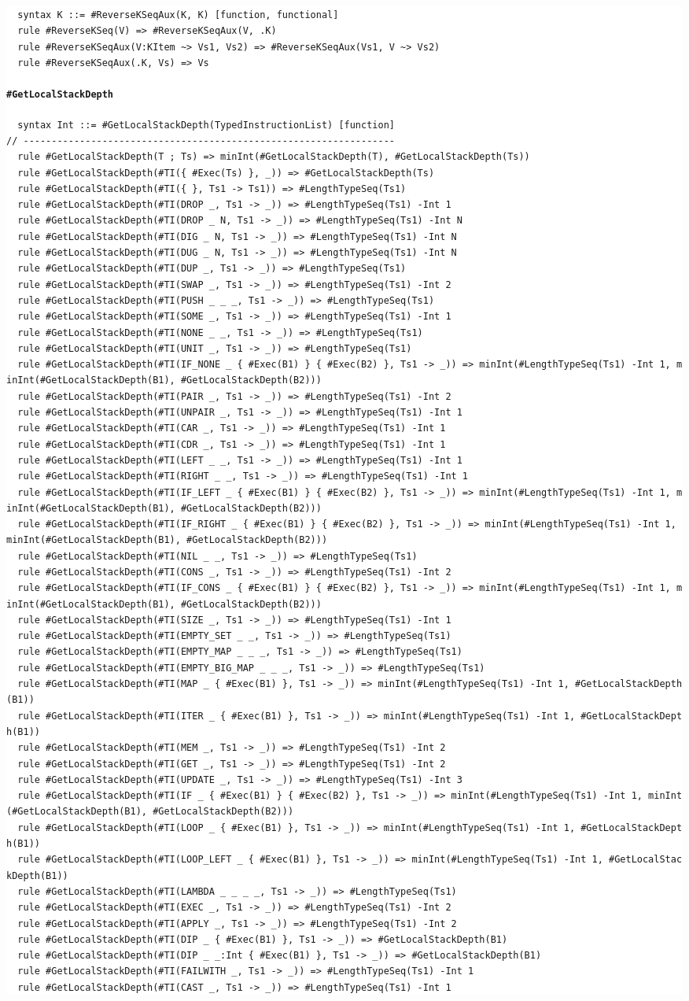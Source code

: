 ```symbolic
  syntax K ::= #ReverseKSeqAux(K, K) [function, functional]
  rule #ReverseKSeq(V) => #ReverseKSeqAux(V, .K)
  rule #ReverseKSeqAux(V:KItem ~> Vs1, Vs2) => #ReverseKSeqAux(Vs1, V ~> Vs2)
  rule #ReverseKSeqAux(.K, Vs) => Vs
```

#### `#GetLocalStackDepth`

```k
  syntax Int ::= #GetLocalStackDepth(TypedInstructionList) [function]
// ------------------------------------------------------------------
  rule #GetLocalStackDepth(T ; Ts) => minInt(#GetLocalStackDepth(T), #GetLocalStackDepth(Ts))
  rule #GetLocalStackDepth(#TI({ #Exec(Ts) }, _)) => #GetLocalStackDepth(Ts)
  rule #GetLocalStackDepth(#TI({ }, Ts1 -> Ts1)) => #LengthTypeSeq(Ts1)
  rule #GetLocalStackDepth(#TI(DROP _, Ts1 -> _)) => #LengthTypeSeq(Ts1) -Int 1
  rule #GetLocalStackDepth(#TI(DROP _ N, Ts1 -> _)) => #LengthTypeSeq(Ts1) -Int N
  rule #GetLocalStackDepth(#TI(DIG _ N, Ts1 -> _)) => #LengthTypeSeq(Ts1) -Int N
  rule #GetLocalStackDepth(#TI(DUG _ N, Ts1 -> _)) => #LengthTypeSeq(Ts1) -Int N
  rule #GetLocalStackDepth(#TI(DUP _, Ts1 -> _)) => #LengthTypeSeq(Ts1)
  rule #GetLocalStackDepth(#TI(SWAP _, Ts1 -> _)) => #LengthTypeSeq(Ts1) -Int 2
  rule #GetLocalStackDepth(#TI(PUSH _ _ _, Ts1 -> _)) => #LengthTypeSeq(Ts1)
  rule #GetLocalStackDepth(#TI(SOME _, Ts1 -> _)) => #LengthTypeSeq(Ts1) -Int 1
  rule #GetLocalStackDepth(#TI(NONE _ _, Ts1 -> _)) => #LengthTypeSeq(Ts1)
  rule #GetLocalStackDepth(#TI(UNIT _, Ts1 -> _)) => #LengthTypeSeq(Ts1)
  rule #GetLocalStackDepth(#TI(IF_NONE _ { #Exec(B1) } { #Exec(B2) }, Ts1 -> _)) => minInt(#LengthTypeSeq(Ts1) -Int 1, minInt(#GetLocalStackDepth(B1), #GetLocalStackDepth(B2)))
  rule #GetLocalStackDepth(#TI(PAIR _, Ts1 -> _)) => #LengthTypeSeq(Ts1) -Int 2
  rule #GetLocalStackDepth(#TI(UNPAIR _, Ts1 -> _)) => #LengthTypeSeq(Ts1) -Int 1
  rule #GetLocalStackDepth(#TI(CAR _, Ts1 -> _)) => #LengthTypeSeq(Ts1) -Int 1
  rule #GetLocalStackDepth(#TI(CDR _, Ts1 -> _)) => #LengthTypeSeq(Ts1) -Int 1
  rule #GetLocalStackDepth(#TI(LEFT _ _, Ts1 -> _)) => #LengthTypeSeq(Ts1) -Int 1
  rule #GetLocalStackDepth(#TI(RIGHT _ _, Ts1 -> _)) => #LengthTypeSeq(Ts1) -Int 1
  rule #GetLocalStackDepth(#TI(IF_LEFT _ { #Exec(B1) } { #Exec(B2) }, Ts1 -> _)) => minInt(#LengthTypeSeq(Ts1) -Int 1, minInt(#GetLocalStackDepth(B1), #GetLocalStackDepth(B2)))
  rule #GetLocalStackDepth(#TI(IF_RIGHT _ { #Exec(B1) } { #Exec(B2) }, Ts1 -> _)) => minInt(#LengthTypeSeq(Ts1) -Int 1, minInt(#GetLocalStackDepth(B1), #GetLocalStackDepth(B2)))
  rule #GetLocalStackDepth(#TI(NIL _ _, Ts1 -> _)) => #LengthTypeSeq(Ts1)
  rule #GetLocalStackDepth(#TI(CONS _, Ts1 -> _)) => #LengthTypeSeq(Ts1) -Int 2
  rule #GetLocalStackDepth(#TI(IF_CONS _ { #Exec(B1) } { #Exec(B2) }, Ts1 -> _)) => minInt(#LengthTypeSeq(Ts1) -Int 1, minInt(#GetLocalStackDepth(B1), #GetLocalStackDepth(B2)))
  rule #GetLocalStackDepth(#TI(SIZE _, Ts1 -> _)) => #LengthTypeSeq(Ts1) -Int 1
  rule #GetLocalStackDepth(#TI(EMPTY_SET _ _, Ts1 -> _)) => #LengthTypeSeq(Ts1)
  rule #GetLocalStackDepth(#TI(EMPTY_MAP _ _ _, Ts1 -> _)) => #LengthTypeSeq(Ts1)
  rule #GetLocalStackDepth(#TI(EMPTY_BIG_MAP _ _ _, Ts1 -> _)) => #LengthTypeSeq(Ts1)
  rule #GetLocalStackDepth(#TI(MAP _ { #Exec(B1) }, Ts1 -> _)) => minInt(#LengthTypeSeq(Ts1) -Int 1, #GetLocalStackDepth(B1))
  rule #GetLocalStackDepth(#TI(ITER _ { #Exec(B1) }, Ts1 -> _)) => minInt(#LengthTypeSeq(Ts1) -Int 1, #GetLocalStackDepth(B1))
  rule #GetLocalStackDepth(#TI(MEM _, Ts1 -> _)) => #LengthTypeSeq(Ts1) -Int 2
  rule #GetLocalStackDepth(#TI(GET _, Ts1 -> _)) => #LengthTypeSeq(Ts1) -Int 2
  rule #GetLocalStackDepth(#TI(UPDATE _, Ts1 -> _)) => #LengthTypeSeq(Ts1) -Int 3
  rule #GetLocalStackDepth(#TI(IF _ { #Exec(B1) } { #Exec(B2) }, Ts1 -> _)) => minInt(#LengthTypeSeq(Ts1) -Int 1, minInt(#GetLocalStackDepth(B1), #GetLocalStackDepth(B2)))
  rule #GetLocalStackDepth(#TI(LOOP _ { #Exec(B1) }, Ts1 -> _)) => minInt(#LengthTypeSeq(Ts1) -Int 1, #GetLocalStackDepth(B1))
  rule #GetLocalStackDepth(#TI(LOOP_LEFT _ { #Exec(B1) }, Ts1 -> _)) => minInt(#LengthTypeSeq(Ts1) -Int 1, #GetLocalStackDepth(B1))
  rule #GetLocalStackDepth(#TI(LAMBDA _ _ _ _, Ts1 -> _)) => #LengthTypeSeq(Ts1)
  rule #GetLocalStackDepth(#TI(EXEC _, Ts1 -> _)) => #LengthTypeSeq(Ts1) -Int 2
  rule #GetLocalStackDepth(#TI(APPLY _, Ts1 -> _)) => #LengthTypeSeq(Ts1) -Int 2
  rule #GetLocalStackDepth(#TI(DIP _ { #Exec(B1) }, Ts1 -> _)) => #GetLocalStackDepth(B1)
  rule #GetLocalStackDepth(#TI(DIP _ _:Int { #Exec(B1) }, Ts1 -> _)) => #GetLocalStackDepth(B1)
  rule #GetLocalStackDepth(#TI(FAILWITH _, Ts1 -> _)) => #LengthTypeSeq(Ts1) -Int 1
  rule #GetLocalStackDepth(#TI(CAST _, Ts1 -> _)) => #LengthTypeSeq(Ts1) -Int 1
```